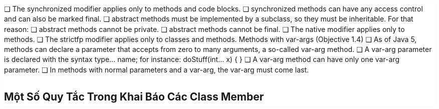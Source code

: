 ❑ The synchronized modifier applies only to methods and code blocks.
❑ synchronized methods can have any access control and can also be marked final.
❑ abstract methods must be implemented by a subclass, so they must be
inheritable. For that reason:
 ❑ abstract methods cannot be private.
 ❑ abstract methods cannot be final.
❑ The native modifier applies only to methods.
❑ The strictfp modifier applies only to classes and methods.
Methods with var-args (Objective 1.4)
❑ As of Java 5, methods can declare a parameter that accepts from zero to
many arguments, a so-called var-arg method.
❑ A var-arg parameter is declared with the syntax type... name; for instance:
doStuff(int... x) { }
❑ A var-arg method can have only one var-arg parameter.
❑ In methods with normal parameters and a var-arg, the var-arg must come last.


## Một Số Quy Tắc Trong Khai Báo Các Class Member
